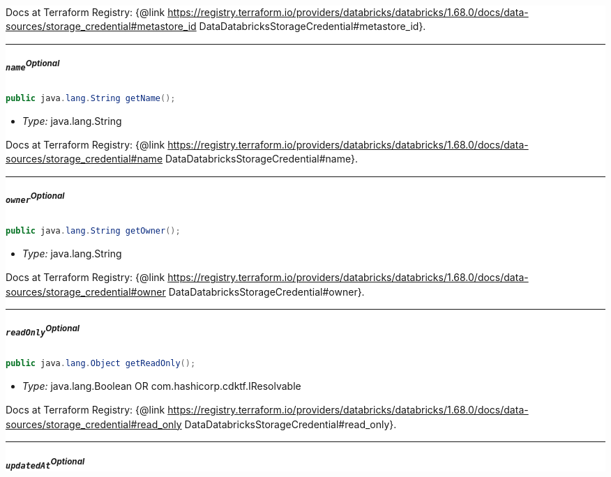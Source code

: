 Docs at Terraform Registry: {@link https://registry.terraform.io/providers/databricks/databricks/1.68.0/docs/data-sources/storage_credential#metastore_id DataDatabricksStorageCredential#metastore_id}.

---

##### `name`<sup>Optional</sup> <a name="name" id="@cdktf/provider-databricks.dataDatabricksStorageCredential.DataDatabricksStorageCredentialStorageCredentialInfo.property.name"></a>

```java
public java.lang.String getName();
```

- *Type:* java.lang.String

Docs at Terraform Registry: {@link https://registry.terraform.io/providers/databricks/databricks/1.68.0/docs/data-sources/storage_credential#name DataDatabricksStorageCredential#name}.

---

##### `owner`<sup>Optional</sup> <a name="owner" id="@cdktf/provider-databricks.dataDatabricksStorageCredential.DataDatabricksStorageCredentialStorageCredentialInfo.property.owner"></a>

```java
public java.lang.String getOwner();
```

- *Type:* java.lang.String

Docs at Terraform Registry: {@link https://registry.terraform.io/providers/databricks/databricks/1.68.0/docs/data-sources/storage_credential#owner DataDatabricksStorageCredential#owner}.

---

##### `readOnly`<sup>Optional</sup> <a name="readOnly" id="@cdktf/provider-databricks.dataDatabricksStorageCredential.DataDatabricksStorageCredentialStorageCredentialInfo.property.readOnly"></a>

```java
public java.lang.Object getReadOnly();
```

- *Type:* java.lang.Boolean OR com.hashicorp.cdktf.IResolvable

Docs at Terraform Registry: {@link https://registry.terraform.io/providers/databricks/databricks/1.68.0/docs/data-sources/storage_credential#read_only DataDatabricksStorageCredential#read_only}.

---

##### `updatedAt`<sup>Optional</sup> <a name="updatedAt" id="@cdktf/provider-databricks.dataDatabricksStorageCredential.DataDatabricksStorageCredentialStorageCredentialInfo.property.updatedAt"></a>
